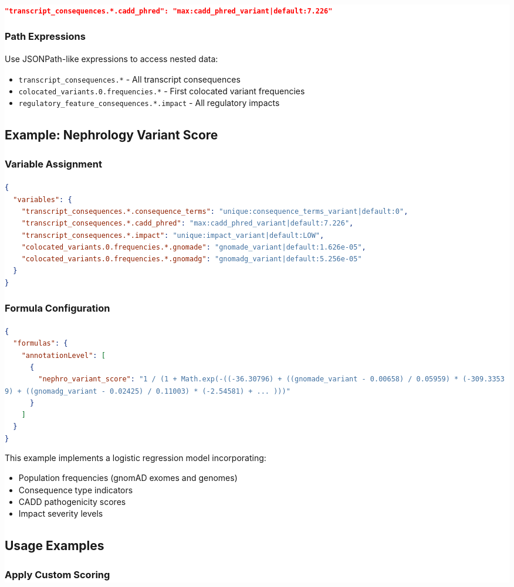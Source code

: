 ```json
"transcript_consequences.*.cadd_phred": "max:cadd_phred_variant|default:7.226"
```

### Path Expressions

Use JSONPath-like expressions to access nested data:

- `transcript_consequences.*` - All transcript consequences
- `colocated_variants.0.frequencies.*` - First colocated variant frequencies
- `regulatory_feature_consequences.*.impact` - All regulatory impacts

## Example: Nephrology Variant Score

### Variable Assignment

```json
{
  "variables": {
    "transcript_consequences.*.consequence_terms": "unique:consequence_terms_variant|default:0",
    "transcript_consequences.*.cadd_phred": "max:cadd_phred_variant|default:7.226",
    "transcript_consequences.*.impact": "unique:impact_variant|default:LOW",
    "colocated_variants.0.frequencies.*.gnomade": "gnomade_variant|default:1.626e-05",
    "colocated_variants.0.frequencies.*.gnomadg": "gnomadg_variant|default:5.256e-05"
  }
}
```

### Formula Configuration

```json
{
  "formulas": {
    "annotationLevel": [
      {
        "nephro_variant_score": "1 / (1 + Math.exp(-((-36.30796) + ((gnomade_variant - 0.00658) / 0.05959) * (-309.33539) + ((gnomadg_variant - 0.02425) / 0.11003) * (-2.54581) + ... )))"
      }
    ]
  }
}
```

This example implements a logistic regression model incorporating:
- Population frequencies (gnomAD exomes and genomes)
- Consequence type indicators
- CADD pathogenicity scores
- Impact severity levels

## Usage Examples

### Apply Custom Scoring

